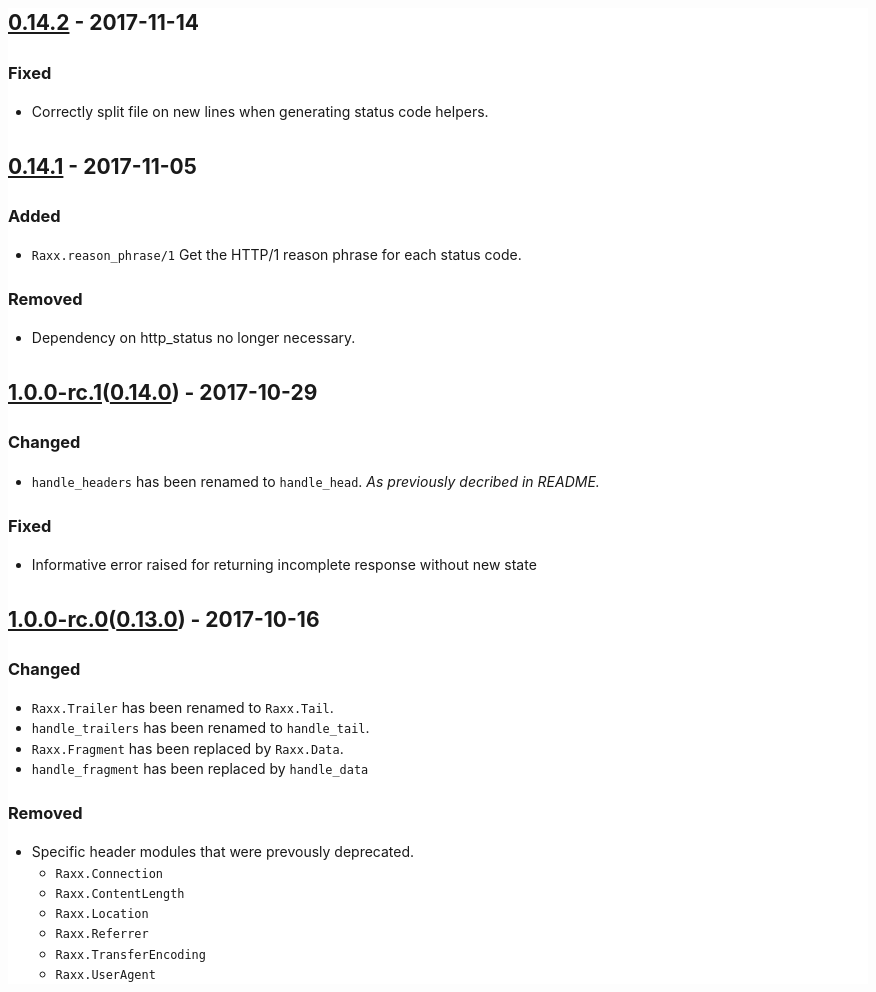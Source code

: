 ## [0.14.2](https://github.com/CrowdHailer/raxx/tree/0.14.2) - 2017-11-14

### Fixed

- Correctly split file on new lines when generating status code helpers.

## [0.14.1](https://github.com/CrowdHailer/raxx/tree/0.14.1) - 2017-11-05

### Added

- `Raxx.reason_phrase/1` Get the HTTP/1 reason phrase for each status code.

### Removed

- Dependency on http_status no longer necessary.

## [1.0.0-rc.1](https://github.com/CrowdHailer/raxx/tree/1.0.0-rc.1)([0.14.0](https://github.com/CrowdHailer/raxx/tree/0.14.0)) - 2017-10-29

### Changed

- `handle_headers` has been renamed to `handle_head`.
  *As previously decribed in README.*

### Fixed

- Informative error raised for returning incomplete response without new state

## [1.0.0-rc.0](https://github.com/CrowdHailer/raxx/tree/1.0.0-rc.0)([0.13.0](https://github.com/CrowdHailer/raxx/tree/0.13.0)) - 2017-10-16

### Changed

- `Raxx.Trailer` has been renamed to `Raxx.Tail`.
- `handle_trailers` has been renamed to `handle_tail`.
- `Raxx.Fragment` has been replaced by `Raxx.Data`.
- `handle_fragment` has been replaced by `handle_data`

### Removed
- Specific header modules that were prevously deprecated.
  - `Raxx.Connection`
  - `Raxx.ContentLength`
  - `Raxx.Location`
  - `Raxx.Referrer`
  - `Raxx.TransferEncoding`
  - `Raxx.UserAgent`
